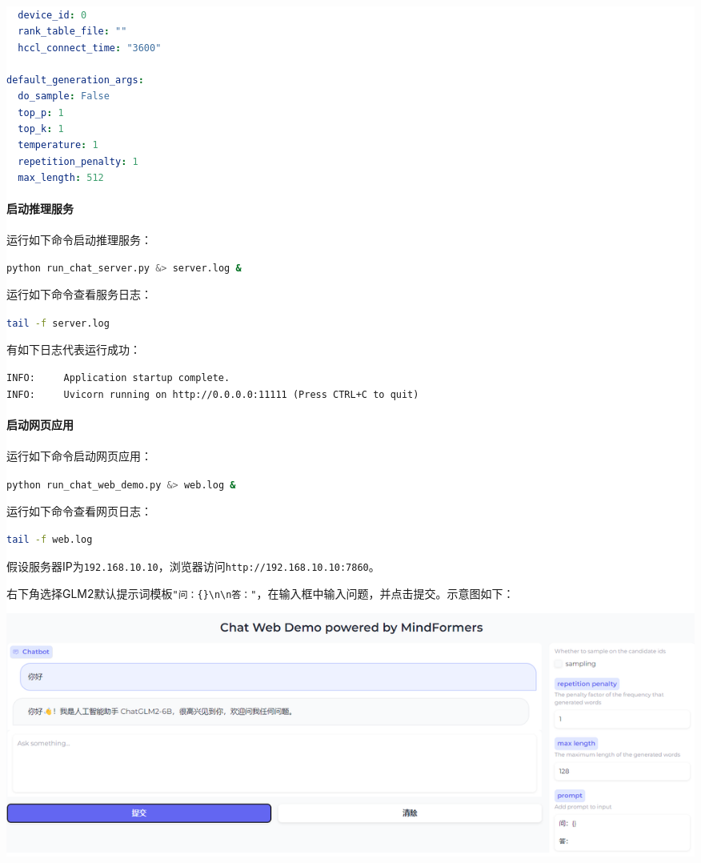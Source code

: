 ```yaml
  device_id: 0
  rank_table_file: ""
  hccl_connect_time: "3600"

default_generation_args:
  do_sample: False
  top_p: 1
  top_k: 1
  temperature: 1
  repetition_penalty: 1
  max_length: 512
```

#### 启动推理服务

运行如下命令启动推理服务：

```bash
python run_chat_server.py &> server.log &
```

运行如下命令查看服务日志：

```bash
tail -f server.log
```

有如下日志代表运行成功：

```text
INFO:     Application startup complete.
INFO:     Uvicorn running on http://0.0.0.0:11111 (Press CTRL+C to quit)
```

#### 启动网页应用

运行如下命令启动网页应用：

```bash
python run_chat_web_demo.py &> web.log &
```

运行如下命令查看网页日志：

```bash
tail -f web.log
```

假设服务器IP为`192.168.10.10`，浏览器访问`http://192.168.10.10:7860`。

右下角选择GLM2默认提示词模板`"问：{}\n\n答："`，在输入框中输入问题，并点击提交。示意图如下：

![glm2_demo](assets/Chat_Web/glm2_demo.png)
